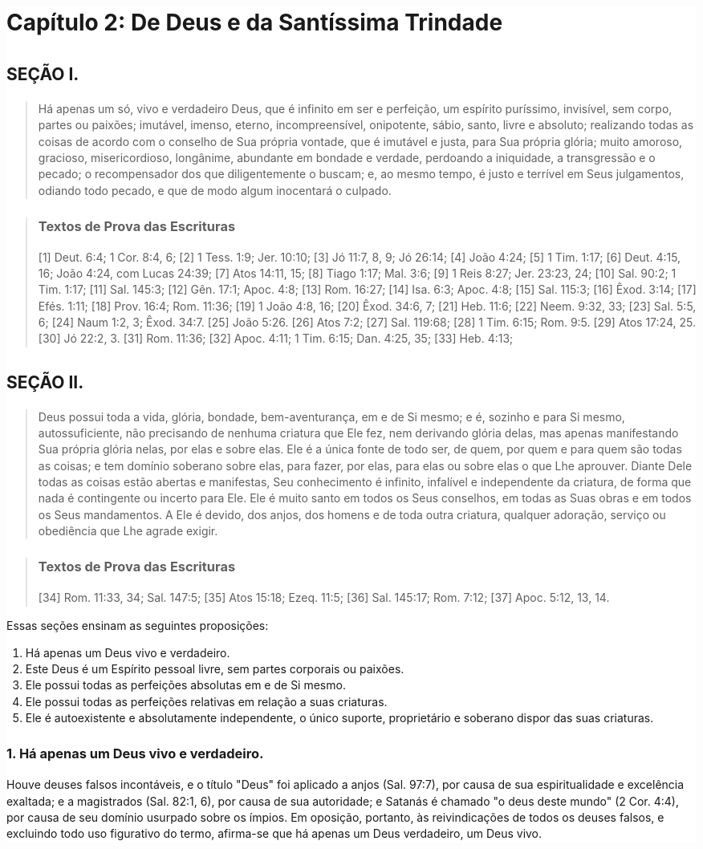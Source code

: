 # Capítulo 2: De Deus e da Santíssima Trindade

## SEÇÃO I.
> Há apenas um só, vivo e verdadeiro Deus, que é infinito em ser e perfeição, um espírito puríssimo, invisível, sem corpo, partes ou paixões; imutável, imenso, eterno, incompreensível, onipotente, sábio, santo, livre e absoluto; realizando todas as coisas de acordo com o conselho de Sua própria vontade, que é imutável e justa, para Sua própria glória; muito amoroso, gracioso, misericordioso, longânime, abundante em bondade e verdade, perdoando a iniquidade, a transgressão e o pecado; o recompensador dos que diligentemente o buscam; e, ao mesmo tempo, é justo e terrível em Seus julgamentos, odiando todo pecado, e que de modo algum inocentará o culpado.

> ### Textos de Prova das Escrituras
> 
> [1] Deut. 6:4; 1 Cor. 8:4, 6; [2] 1 Tess. 1:9; Jer. 10:10; [3] Jó 11:7, 8, 9; Jó 26:14; [4] João 4:24; [5] 1 Tim. 1:17; [6] Deut. 4:15, 16; João 4:24, com Lucas 24:39; [7] Atos 14:11, 15; [8] Tiago 1:17; Mal. 3:6; [9] 1 Reis 8:27; Jer. 23:23, 24; [10] Sal. 90:2; 1 Tim. 1:17; [11] Sal. 145:3; [12] Gên. 17:1; Apoc. 4:8; [13] Rom. 16:27; [14] Isa. 6:3; Apoc. 4:8; [15] Sal. 115:3; [16] Êxod. 3:14; [17] Efés. 1:11; [18] Prov. 16:4; Rom. 11:36; [19] 1 João 4:8, 16; [20] Êxod. 34:6, 7; [21] Heb. 11:6; [22] Neem. 9:32, 33; [23] Sal. 5:5, 6; [24] Naum 1:2, 3; Êxod. 34:7. [25] João 5:26. [26] Atos 7:2; [27] Sal. 119:68; [28] 1 Tim. 6:15; Rom. 9:5. [29] Atos 17:24, 25. [30] Jó 22:2, 3. [31] Rom. 11:36; [32] Apoc. 4:11; 1 Tim. 6:15; Dan. 4:25, 35; [33] Heb. 4:13;

## SEÇÃO II.
> Deus possui toda a vida, glória, bondade, bem-aventurança, em e de Si mesmo; e é, sozinho e para Si mesmo, autossuficiente, não precisando de nenhuma criatura que Ele fez, nem derivando glória delas, mas apenas manifestando Sua própria glória nelas, por elas e sobre elas. Ele é a única fonte de todo ser, de quem, por quem e para quem são todas as coisas; e tem domínio soberano sobre elas, para fazer, por elas, para elas ou sobre elas o que Lhe aprouver. Diante Dele todas as coisas estão abertas e manifestas, Seu conhecimento é infinito, infalível e independente da criatura, de forma que nada é contingente ou incerto para Ele. Ele é muito santo em todos os Seus conselhos, em todas as Suas obras e em todos os Seus mandamentos. A Ele é devido, dos anjos, dos homens e de toda outra criatura, qualquer adoração, serviço ou obediência que Lhe agrade exigir.

> ### Textos de Prova das Escrituras
> 
> [34] Rom. 11:33, 34; Sal. 147:5; [35] Atos 15:18; Ezeq. 11:5; [36] Sal. 145:17; Rom. 7:12; [37] Apoc. 5:12, 13, 14.

Essas seções ensinam as seguintes proposições:

1. Há apenas um Deus vivo e verdadeiro.
2. Este Deus é um Espírito pessoal livre, sem partes corporais ou paixões.
3. Ele possui todas as perfeições absolutas em e de Si mesmo.
4. Ele possui todas as perfeições relativas em relação a suas criaturas.
5. Ele é autoexistente e absolutamente independente, o único suporte, proprietário e soberano dispor das suas criaturas.

### 1. Há apenas um Deus vivo e verdadeiro.

Houve deuses falsos incontáveis, e o título "Deus" foi aplicado a anjos (Sal. 97:7), por causa de sua espiritualidade e excelência exaltada; e a magistrados (Sal. 82:1, 6), por causa de sua autoridade; e Satanás é chamado "o deus deste mundo" (2 Cor. 4:4), por causa de seu domínio usurpado sobre os ímpios. Em oposição, portanto, às reivindicações de todos os deuses falsos, e excluindo todo uso figurativo do termo, afirma-se que há apenas um Deus verdadeiro, um Deus vivo.
